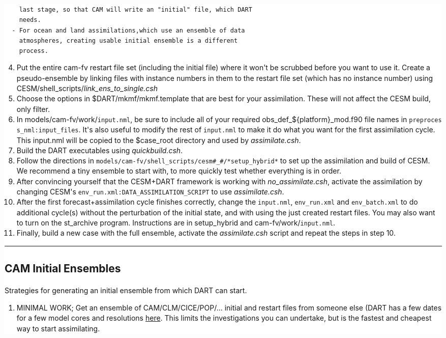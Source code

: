         last stage, so that CAM will write an "initial" file, which DART
        needs.
      - For ocean and land assimilations,which use an ensemble of data
        atmospheres, creating usable initial ensemble is a different
        process.
4.  Put the entire cam-fv restart file set (including the initial file)
    where it won't be scrubbed before you want to use it. Create a
    pseudo-ensemble by linking files with instance numbers in them to
    the restart file set (which has no instance number) using
    CESM/shell_scripts/*link_ens_to_single.csh*
5.  Choose the options in $DART/mkmf/mkmf.template that are best for
    your assimilation. These will not affect the CESM build, only
    filter.
6.  In models/cam-fv/work/`input.nml`, be sure to include all of your
    required obs_def_${platform}_mod.f90 file names in
    `preprocess_nml:input_files`. It's also useful to modify the rest of
    `input.nml` to make it do what you want for the first assimilation
    cycle. This input.nml will be copied to the $case_root directory
    and used by *assimilate.csh*.
7.  Build the DART executables using *quickbuild.csh*.
8.  Follow the directions in
    `models/cam-fv/shell_scripts/cesm#_#/*setup_hybrid*` to set up the
    assimilation and build of CESM. We recommend a tiny ensemble to
    start with, to more quickly test whether everything is in order.
9.  After convincing yourself that the CESM+DART framework is working
    with *no_assimilate.csh*, activate the assimilation by changing
    CESM's ```env_run.xml:DATA_ASSIMILATION_SCRIPT``` to use
    *assimilate.csh*.
10. After the first forecast+assimilation cycle finishes correctly,
    change the `input.nml`, `env_run.xml` and `env_batch.xml` to do
    additional cycle(s) without the perturbation of the initial state,
    and with using the just created restart files. You may also want to
    turn on the st_archive program. Instructions are in setup_hybrid
    and cam-fv/work/`input.nml`.
11. Finally, build a new case with the full ensemble, activate the
    *assimilate.csh* script and repeat the steps in step 10.

<span id="INITIALFILES"></span>

-----

## CAM Initial Ensembles

Strategies for generating an initial ensemble from which DART can
start.  

1.  MINIMAL WORK; Get an ensemble of CAM/CLM/CICE/POP/... initial and
    restart files from someone else (DART has a few dates for a few
    model cores and resolutions
    [here](http:/v0.0.2/www.image.ucar.edu/pub/DART/Obs_sets). This limits the
    investigations you can undertake, but is the fastest and cheapest
    way to start assimilating.
